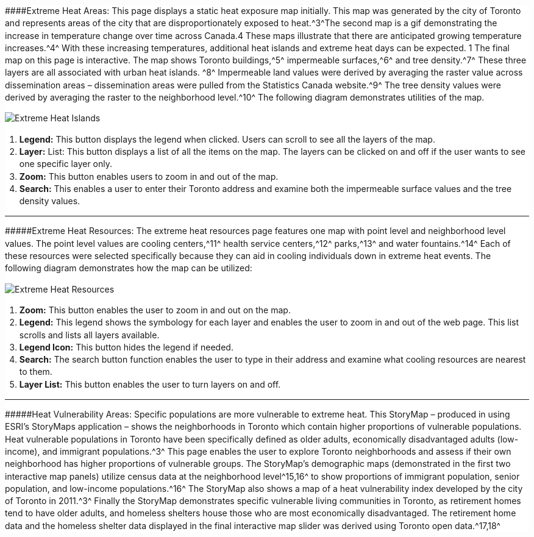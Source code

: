 ####Extreme Heat Areas: 
This page displays a static heat exposure map initially. This map was generated by the city of Toronto and represents areas of the city that are disproportionately exposed to heat.^3^The second map is a gif demonstrating the increase in temperature change over time across Canada.4 These maps illustrate that there are anticipated growing temperature increases.^4^ With these increasing temperatures, additional heat islands and extreme heat days can be expected. 1 The final map on this page is interactive. The map shows Toronto buildings,^5^ impermeable surfaces,^6^ and tree density.^7^ These three layers are all associated with urban heat islands. ^8^ Impermeable land values were derived by averaging the raster value across dissemination areas – dissemination areas were pulled from the Statistics Canada website.^9^ The tree density values were derived by averaging the raster to the neighborhood level.^10^ The following diagram demonstrates utilities of the map.

![Extreme Heat Islands](https://drive.google.com/uc?id=12Hhc2pn5jHtX2uFDQbvDgtSxbm5-znL-)

1.	**Legend:** This button displays the legend when clicked. Users can scroll to see all the layers of the map. 
2.	**Layer:** List: This button displays a list of all the items on the map. The layers can be clicked on and off if the user wants to see one specific layer only. 
3.	**Zoom:** This button enables users to zoom in and out of the map. 
4.	**Search:** This enables a user to enter their Toronto address and examine both the impermeable surface values and the tree density values.

---

#####Extreme Heat Resources: 
The extreme heat resources page features one map with point level and neighborhood level values. The point level values are cooling centers,^11^ health service centers,^12^ parks,^13^ and water fountains.^14^ Each of these resources were selected specifically because they can aid in cooling individuals down in extreme heat events. The following diagram demonstrates how the map can be utilized: 

![Extreme Heat Resources](https://drive.google.com/uc?id=17toM5ZVcIRWyE3PHu1rhfScuErqKn40c)

1. **Zoom:** This button enables the user to zoom in and out on the map. 
2. **Legend:** This legend shows the symbology for each layer and enables the user to zoom in and out of the web page. This list scrolls and lists all layers available. 
3. **Legend Icon:** This button hides the legend if needed. 
4. **Search:** The search button function enables the user to type in their address and examine what cooling resources are nearest to them. 
5. **Layer List:** This button enables the user to turn layers on and off. 

---
#####Heat Vulnerability Areas:
Specific populations are more vulnerable to extreme heat. This StoryMap – produced in using ESRI’s StoryMaps application – shows the neighborhoods in Toronto which contain higher proportions of vulnerable populations. Heat vulnerable populations in Toronto have been specifically defined as older adults, economically disadvantaged adults (low-income), and immigrant populations.^3^ This page enables the user to explore Toronto neighborhoods and assess if their own neighborhood has higher proportions of vulnerable groups. The StoryMap’s demographic maps (demonstrated in the first two interactive map panels) utilize census data at the neighborhood level^15,16^ to show proportions of immigrant population, senior population, and low-income populations.^16^ The StoryMap also shows a map of a heat vulnerability index developed by the city of Toronto in 2011.^3^ Finally the StoryMap demonstrates specific vulnerable living communities in Toronto, as retirement homes tend to have older adults, and homeless shelters house those who are most economically disadvantaged. The retirement home data and the homeless shelter data displayed in the final interactive map slider was derived using Toronto open data.^17,18^ 
